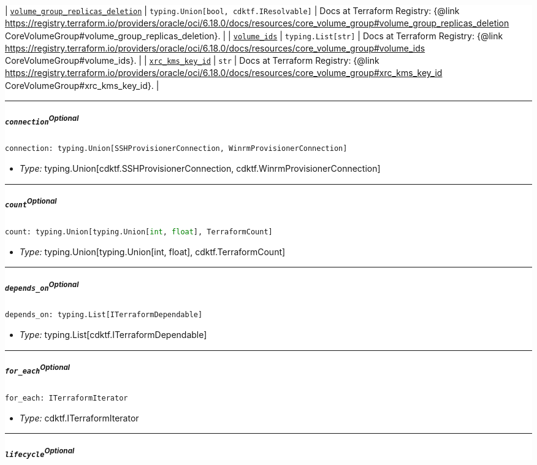 | <code><a href="#rhizo-co-terraform-provider-oci.coreVolumeGroup.CoreVolumeGroupConfig.property.volumeGroupReplicasDeletion">volume_group_replicas_deletion</a></code> | <code>typing.Union[bool, cdktf.IResolvable]</code> | Docs at Terraform Registry: {@link https://registry.terraform.io/providers/oracle/oci/6.18.0/docs/resources/core_volume_group#volume_group_replicas_deletion CoreVolumeGroup#volume_group_replicas_deletion}. |
| <code><a href="#rhizo-co-terraform-provider-oci.coreVolumeGroup.CoreVolumeGroupConfig.property.volumeIds">volume_ids</a></code> | <code>typing.List[str]</code> | Docs at Terraform Registry: {@link https://registry.terraform.io/providers/oracle/oci/6.18.0/docs/resources/core_volume_group#volume_ids CoreVolumeGroup#volume_ids}. |
| <code><a href="#rhizo-co-terraform-provider-oci.coreVolumeGroup.CoreVolumeGroupConfig.property.xrcKmsKeyId">xrc_kms_key_id</a></code> | <code>str</code> | Docs at Terraform Registry: {@link https://registry.terraform.io/providers/oracle/oci/6.18.0/docs/resources/core_volume_group#xrc_kms_key_id CoreVolumeGroup#xrc_kms_key_id}. |

---

##### `connection`<sup>Optional</sup> <a name="connection" id="rhizo-co-terraform-provider-oci.coreVolumeGroup.CoreVolumeGroupConfig.property.connection"></a>

```python
connection: typing.Union[SSHProvisionerConnection, WinrmProvisionerConnection]
```

- *Type:* typing.Union[cdktf.SSHProvisionerConnection, cdktf.WinrmProvisionerConnection]

---

##### `count`<sup>Optional</sup> <a name="count" id="rhizo-co-terraform-provider-oci.coreVolumeGroup.CoreVolumeGroupConfig.property.count"></a>

```python
count: typing.Union[typing.Union[int, float], TerraformCount]
```

- *Type:* typing.Union[typing.Union[int, float], cdktf.TerraformCount]

---

##### `depends_on`<sup>Optional</sup> <a name="depends_on" id="rhizo-co-terraform-provider-oci.coreVolumeGroup.CoreVolumeGroupConfig.property.dependsOn"></a>

```python
depends_on: typing.List[ITerraformDependable]
```

- *Type:* typing.List[cdktf.ITerraformDependable]

---

##### `for_each`<sup>Optional</sup> <a name="for_each" id="rhizo-co-terraform-provider-oci.coreVolumeGroup.CoreVolumeGroupConfig.property.forEach"></a>

```python
for_each: ITerraformIterator
```

- *Type:* cdktf.ITerraformIterator

---

##### `lifecycle`<sup>Optional</sup> <a name="lifecycle" id="rhizo-co-terraform-provider-oci.coreVolumeGroup.CoreVolumeGroupConfig.property.lifecycle"></a>

